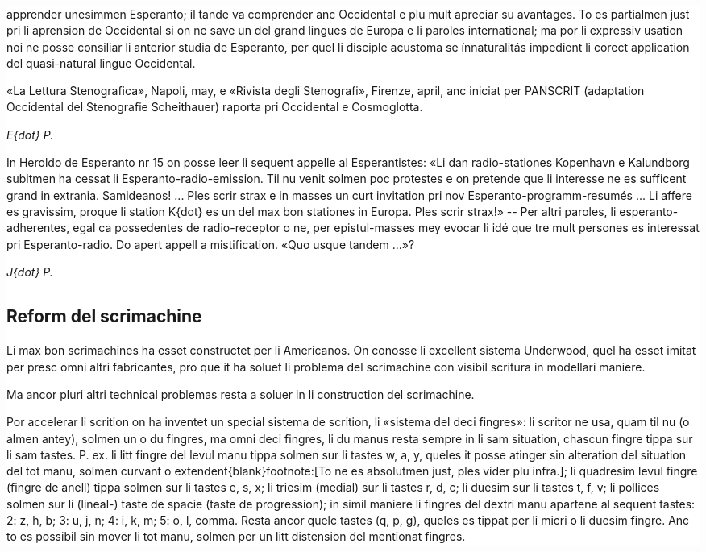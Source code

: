 apprender unesimmen Esperanto; il tande va comprender anc Occidental e plu mult
apreciar su avantages. To es partialmen just pri li aprension de Occidental si
on ne save un del grand lingues de Europa e li paroles international; ma
por li expressiv usation noi ne posse consiliar li anterior studia de
Esperanto, per quel li disciple acustoma se ínnaturalitás impedient li
corect application del quasi-natural lingue Occidental.

«La Lettura Stenografica», Napoli, may, e «Rivista degli Stenografi»,
Firenze, april, anc iniciat per PANSCRIT (adaptation Occidental del
Stenografie Scheithauer) raporta pri Occidental e Cosmoglotta.

_E{dot} P._



In Heroldo de Esperanto nr 15 on posse leer li sequent appelle al
Esperantistes: «Li dan radio-stationes Kopenhavn e Kalundborg subitmen
ha cessat li Esperanto-radio-emission. Til nu venit solmen poc protestes
e on pretende que li interesse ne es sufficent grand in extrania.
Samideanos! ... Ples scrir strax e in masses un curt invitation pri nov
Esperanto-programm-resumés ... Li affere es gravissim, proque li station
K{dot} es un del max bon stationes in Europa. Ples scrir strax!» -- Per
altri paroles, li esperanto-adherentes, egal ca possedentes de
radio-receptor o ne, per epistul-masses mey evocar li idé que tre mult
persones es interessat pri Esperanto-radio. Do apert appell a
mistification. «Quo usque tandem ...»?

_J{dot} P._


## Reform del scrimachine

Li max bon scrimachines ha esset constructet per li Americanos. On
conosse li excellent sistema Underwood, quel ha esset imitat per presc
omni altri fabricantes, pro que it ha soluet li problema del scrimachine
con visibil scritura in modellari maniere.

Ma ancor pluri altri technical problemas resta a soluer in li
construction del scrimachine.

Por accelerar li scrition on ha inventet un special sistema de scrition,
li «sistema del deci fingres»: li scritor ne usa, quam til nu (o almen
antey), solmen un o du fingres, ma omni deci fingres, li du manus resta
sempre in li sam situation, chascun fingre tippa sur li sam tastes. P.
ex. li litt fingre del levul manu tippa solmen sur li tastes w, a, y,
queles it posse atinger sin alteration del situation del tot manu,
solmen curvant o extendent{blank}footnote:[To ne es absolutmen just,
ples vider plu infra.];
li quadresim levul fingre (fingre de
anell) tippa solmen sur li tastes e, s, x; li triesim (medial) sur li
tastes r, d, c; li duesim sur li tastes t, f, v; li pollices solmen sur
li (lineal-) taste de spacie (taste de progression); in simil maniere li
fingres del dextri manu apartene al sequent tastes: 2: z, h, b; 3: u, j,
n; 4: i, k, m; 5: o, l, comma. Resta ancor quelc tastes (q, p, g),
queles es tippat per li micri o li duesim fingre. Anc to es possibil sin
mover li tot manu, solmen per un litt distension del mentionat fingres.
